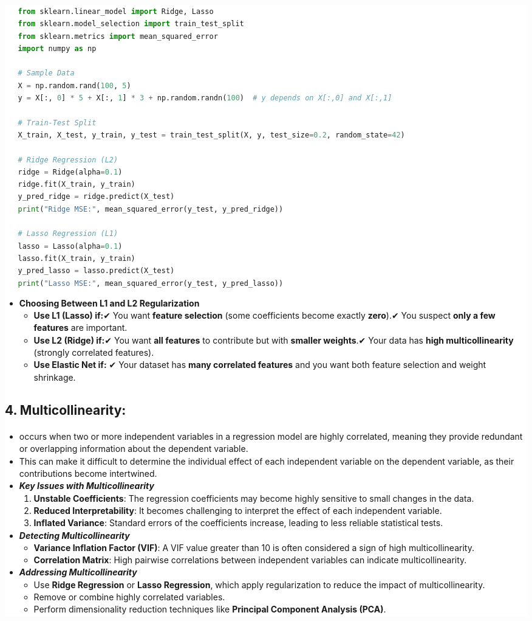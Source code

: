 ```python
   from sklearn.linear_model import Ridge, Lasso
   from sklearn.model_selection import train_test_split
   from sklearn.metrics import mean_squared_error
   import numpy as np

   # Sample Data
   X = np.random.rand(100, 5)
   y = X[:, 0] * 5 + X[:, 1] * 3 + np.random.randn(100)  # y depends on X[:,0] and X[:,1]

   # Train-Test Split
   X_train, X_test, y_train, y_test = train_test_split(X, y, test_size=0.2, random_state=42)

   # Ridge Regression (L2)
   ridge = Ridge(alpha=0.1)
   ridge.fit(X_train, y_train)
   y_pred_ridge = ridge.predict(X_test)
   print("Ridge MSE:", mean_squared_error(y_test, y_pred_ridge))

   # Lasso Regression (L1)
   lasso = Lasso(alpha=0.1)
   lasso.fit(X_train, y_train)
   y_pred_lasso = lasso.predict(X_test)
   print("Lasso MSE:", mean_squared_error(y_test, y_pred_lasso))
```

- **Choosing Between L1 and L2 Regularization**
  - **Use L1 (Lasso) if:**✔ You want **feature selection** (some coefficients become exactly **zero**).✔ You suspect **only a few features** are important.
  - **Use L2 (Ridge) if:**✔ You want **all features** to contribute but with **smaller weights**.✔ Your data has **high multicollinearity** (strongly correlated features).
  - **Use Elastic Net if:**
    ✔ Your dataset has **many correlated features** and you want both feature selection and weight shrinkage.

## 4. **Multicollinearity**:

- occurs when two or more independent variables in a regression model are highly correlated, meaning they provide redundant or overlapping information about the dependent variable.
- This can make it difficult to determine the individual effect of each independent variable on the dependent variable, as their contributions become intertwined.
- ***Key Issues with Multicollinearity***
  1. **Unstable Coefficients**: The regression coefficients may become highly sensitive to small changes in the data.
  2. **Reduced Interpretability**: It becomes challenging to interpret the effect of each independent variable.
  3. **Inflated Variance**: Standard errors of the coefficients increase, leading to less reliable statistical tests.
- ***Detecting Multicollinearity***
  - **Variance Inflation Factor (VIF)**: A VIF value greater than 10 is often considered a sign of high multicollinearity.
  - **Correlation Matrix**: High pairwise correlations between independent variables can indicate multicollinearity.
- ***Addressing Multicollinearity***
  - Use **Ridge Regression** or **Lasso Regression**, which apply regularization to reduce the impact of multicollinearity.
  - Remove or combine highly correlated variables.
  - Perform dimensionality reduction techniques like **Principal Component Analysis (PCA)**.
